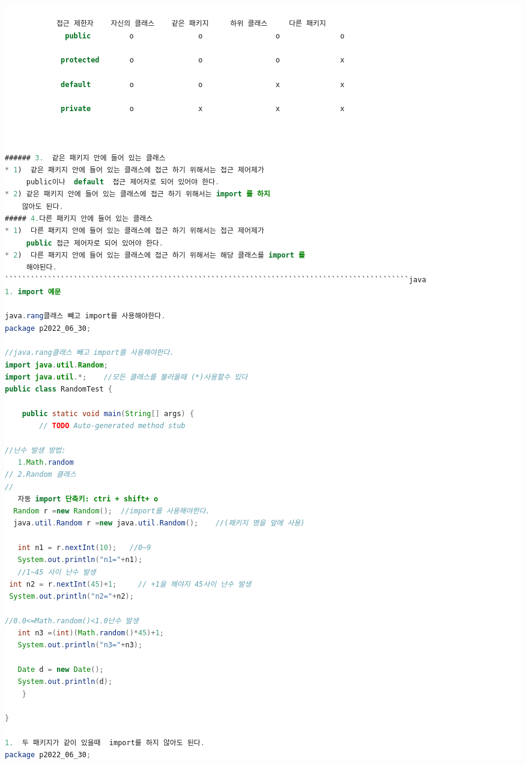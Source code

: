 ```````````````````````````````````````````````````````````````````````````````java      
              
            접근 제한자    자신의 클래스    같은 패키지     하위 클래스     다른 패키지      
              public         o               o                 o              o

             protected       o               o                 o              x

             default         o               o                 x              x
 
             private         o               x                 x              x          



###### 3.  같은 패키지 안에 들어 있는 클래스
* 1)  같은 패키지 안에 들어 있는 클래스에 접근 하기 위해서는 접근 제어제가
     public이나  default  접근 제어자로 되어 있어야 한다.
* 2) 같은 패키지 안에 들어 있는 클래스에 접근 하기 위해서는 import 를 하지 
    않아도 된다.
##### 4.다른 패키지 안에 들어 있는 클래스
* 1)  다른 패키지 안에 들어 있는 클래스에 접근 하기 위해서는 접근 제어제가
     public 접근 제어자로 되어 있어야 한다.
* 2)  다른 패키지 안에 들어 있는 클래스에 접근 하기 위해서는 해당 클래스를 import 를 
     해야된다.
``````````````````````````````````````````````````````````````````````````````````````````````java      
1. import 예문

java.rang클래스 빼고 import를 사용해야한다. 
package p2022_06_30;

//java.rang클래스 빼고 import를 사용해야한다. 
import java.util.Random;
import java.util.*;    //모든 클래스를 불러올때 (*)사용할수 있다 
public class RandomTest {

	public static void main(String[] args) {
		// TODO Auto-generated method stub

//난수 발생 방법:
   1.Math.random
// 2.Random 클래스 
//		
   자동 import 단축키: ctri + shift+ o
  Random r =new Random();  //import를 사용해야한다. 
  java.util.Random r =new java.util.Random();    //(패키지 명을 앞에 사용)
		
   int n1 = r.nextInt(10);   //0~9
   System.out.println("n1="+n1);
   //1~45 사이 난수 발생 
 int n2 = r.nextInt(45)+1;     // +1을 해야지 45사이 난수 발생
 System.out.println("n2="+n2);   
		
//0.0<=Math.random()<1.0난수 발생
   int n3 =(int)(Math.random()*45)+1;
   System.out.println("n3="+n3);
       
   Date d = new Date();
   System.out.println(d);
	}

}

1.  두 패키지가 같이 있을때  import를 하지 않아도 된다.
package p2022_06_30;

```````````````````````````````````````````````````````````````````````````````